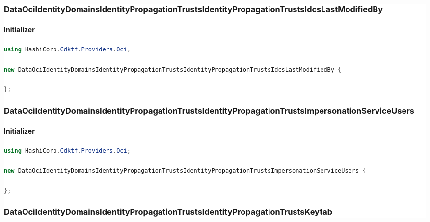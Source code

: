 
### DataOciIdentityDomainsIdentityPropagationTrustsIdentityPropagationTrustsIdcsLastModifiedBy <a name="DataOciIdentityDomainsIdentityPropagationTrustsIdentityPropagationTrustsIdcsLastModifiedBy" id="rhizo-co-terraform-provider-oci.dataOciIdentityDomainsIdentityPropagationTrusts.DataOciIdentityDomainsIdentityPropagationTrustsIdentityPropagationTrustsIdcsLastModifiedBy"></a>

#### Initializer <a name="Initializer" id="rhizo-co-terraform-provider-oci.dataOciIdentityDomainsIdentityPropagationTrusts.DataOciIdentityDomainsIdentityPropagationTrustsIdentityPropagationTrustsIdcsLastModifiedBy.Initializer"></a>

```csharp
using HashiCorp.Cdktf.Providers.Oci;

new DataOciIdentityDomainsIdentityPropagationTrustsIdentityPropagationTrustsIdcsLastModifiedBy {

};
```


### DataOciIdentityDomainsIdentityPropagationTrustsIdentityPropagationTrustsImpersonationServiceUsers <a name="DataOciIdentityDomainsIdentityPropagationTrustsIdentityPropagationTrustsImpersonationServiceUsers" id="rhizo-co-terraform-provider-oci.dataOciIdentityDomainsIdentityPropagationTrusts.DataOciIdentityDomainsIdentityPropagationTrustsIdentityPropagationTrustsImpersonationServiceUsers"></a>

#### Initializer <a name="Initializer" id="rhizo-co-terraform-provider-oci.dataOciIdentityDomainsIdentityPropagationTrusts.DataOciIdentityDomainsIdentityPropagationTrustsIdentityPropagationTrustsImpersonationServiceUsers.Initializer"></a>

```csharp
using HashiCorp.Cdktf.Providers.Oci;

new DataOciIdentityDomainsIdentityPropagationTrustsIdentityPropagationTrustsImpersonationServiceUsers {

};
```


### DataOciIdentityDomainsIdentityPropagationTrustsIdentityPropagationTrustsKeytab <a name="DataOciIdentityDomainsIdentityPropagationTrustsIdentityPropagationTrustsKeytab" id="rhizo-co-terraform-provider-oci.dataOciIdentityDomainsIdentityPropagationTrusts.DataOciIdentityDomainsIdentityPropagationTrustsIdentityPropagationTrustsKeytab"></a>
